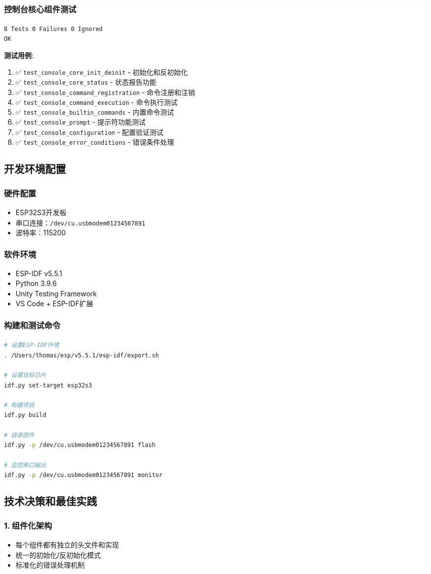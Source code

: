 ### 控制台核心组件测试
```
8 Tests 0 Failures 0 Ignored 
OK
```

**测试用例**:
1. ✅ `test_console_core_init_deinit` - 初始化和反初始化
2. ✅ `test_console_core_status` - 状态报告功能
3. ✅ `test_console_command_registration` - 命令注册和注销
4. ✅ `test_console_command_execution` - 命令执行测试
5. ✅ `test_console_builtin_commands` - 内置命令测试
6. ✅ `test_console_prompt` - 提示符功能测试
7. ✅ `test_console_configuration` - 配置验证测试
8. ✅ `test_console_error_conditions` - 错误条件处理

## 开发环境配置

### 硬件配置
- ESP32S3开发板
- 串口连接：`/dev/cu.usbmodem01234567891`
- 波特率：115200

### 软件环境
- ESP-IDF v5.5.1
- Python 3.9.6
- Unity Testing Framework
- VS Code + ESP-IDF扩展

### 构建和测试命令
```bash
# 设置ESP-IDF环境
. /Users/thomas/esp/v5.5.1/esp-idf/export.sh

# 设置目标芯片
idf.py set-target esp32s3

# 构建项目
idf.py build

# 烧录固件
idf.py -p /dev/cu.usbmodem01234567891 flash

# 监控串口输出
idf.py -p /dev/cu.usbmodem01234567891 monitor
```

## 技术决策和最佳实践

### 1. 组件化架构
- 每个组件都有独立的头文件和实现
- 统一的初始化/反初始化模式
- 标准化的错误处理机制
